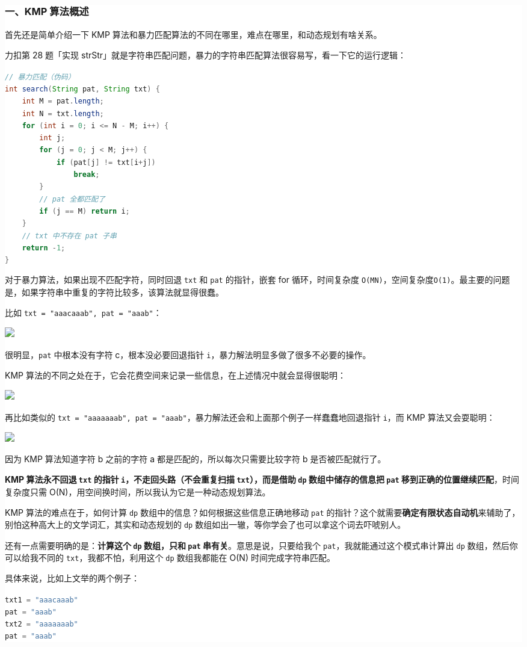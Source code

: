 ### 一、KMP 算法概述

首先还是简单介绍一下 KMP 算法和暴力匹配算法的不同在哪里，难点在哪里，和动态规划有啥关系。

力扣第 28 题「实现 strStr」就是字符串匹配问题，暴力的字符串匹配算法很容易写，看一下它的运行逻辑：


```java
// 暴力匹配（伪码）
int search(String pat, String txt) {
    int M = pat.length;
    int N = txt.length;
    for (int i = 0; i <= N - M; i++) {
        int j;
        for (j = 0; j < M; j++) {
            if (pat[j] != txt[i+j])
                break;
        }
        // pat 全都匹配了
        if (j == M) return i;
    }
    // txt 中不存在 pat 子串
    return -1;
}
```

对于暴力算法，如果出现不匹配字符，同时回退 `txt` 和 `pat` 的指针，嵌套 for 循环，时间复杂度 `O(MN)`，空间复杂度`O(1)`。最主要的问题是，如果字符串中重复的字符比较多，该算法就显得很蠢。

比如 `txt = "aaacaaab", pat = "aaab"`：

![](https://labuladong.github.io/pictures/kmp/1.gif)

很明显，`pat` 中根本没有字符 c，根本没必要回退指针 `i`，暴力解法明显多做了很多不必要的操作。

KMP 算法的不同之处在于，它会花费空间来记录一些信息，在上述情况中就会显得很聪明：

![](https://labuladong.github.io/pictures/kmp/2.gif)

再比如类似的 `txt = "aaaaaaab", pat = "aaab"`，暴力解法还会和上面那个例子一样蠢蠢地回退指针 `i`，而 KMP 算法又会耍聪明：

![](https://labuladong.github.io/pictures/kmp/3.gif)

因为 KMP 算法知道字符 b 之前的字符 a 都是匹配的，所以每次只需要比较字符 b 是否被匹配就行了。

**KMP 算法永不回退 `txt` 的指针 `i`，不走回头路（不会重复扫描 `txt`），而是借助 `dp` 数组中储存的信息把 `pat` 移到正确的位置继续匹配**，时间复杂度只需 O(N)，用空间换时间，所以我认为它是一种动态规划算法。

KMP 算法的难点在于，如何计算 `dp` 数组中的信息？如何根据这些信息正确地移动 `pat` 的指针？这个就需要**确定有限状态自动机**来辅助了，别怕这种高大上的文学词汇，其实和动态规划的 `dp` 数组如出一辙，等你学会了也可以拿这个词去吓唬别人。

还有一点需要明确的是：**计算这个 `dp` 数组，只和 `pat` 串有关**。意思是说，只要给我个 `pat`，我就能通过这个模式串计算出 `dp` 数组，然后你可以给我不同的 `txt`，我都不怕，利用这个 `dp` 数组我都能在 O(N) 时间完成字符串匹配。

具体来说，比如上文举的两个例子：

```python
txt1 = "aaacaaab" 
pat = "aaab"
txt2 = "aaaaaaab" 
pat = "aaab"
```
